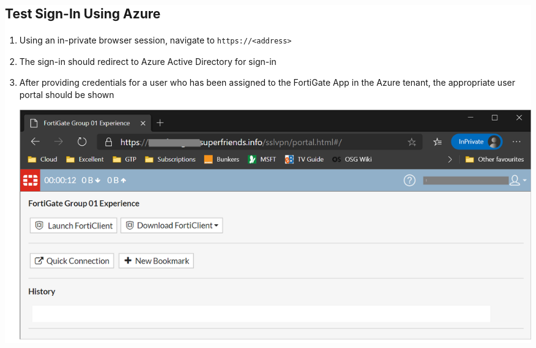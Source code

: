 
## Test Sign-In Using Azure

1. Using an in-private browser session, navigate to `https://<address>`	
2. The sign-in should redirect to Azure Active Directory for sign-in
3. After providing credentials for a user who has been assigned to the FortiGate App in the
    Azure tenant, the appropriate user portal should be shown

    ![Fortigate SSL VPN](test-sign-in.png)
